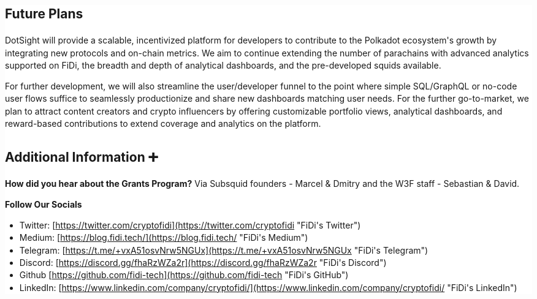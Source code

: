 
## Future Plans
DotSight will provide a scalable, incentivized platform for developers to contribute to the Polkadot ecosystem's growth by integrating new protocols and on-chain metrics. We aim to continue extending the number of parachains with advanced analytics supported on FiDi, the breadth and depth of analytical dashboards, and the pre-developed squids available. 

For further development, we will also streamline the user/developer funnel to the point where simple SQL/GraphQL or no-code user flows suffice to seamlessly productionize and share new dashboards matching user needs. For the further go-to-market, we plan to attract content creators and crypto influencers by offering customizable portfolio views, analytical dashboards, and reward-based contributions to extend coverage and analytics on the platform. 


## Additional Information :heavy_plus_sign:

**How did you hear about the Grants Program?** 
Via Subsquid founders - Marcel & Dmitry and the W3F staff - Sebastian & David.

**Follow Our Socials**
-   Twitter: [https://twitter.com/cryptofidi](https://twitter.com/cryptofidi "FiDi's Twitter")
-   Medium: [https://blog.fidi.tech/](https://blog.fidi.tech/ "FiDi's Medium")
-   Telegram: [https://t.me/+vxA51osvNrw5NGUx](https://t.me/+vxA51osvNrw5NGUx "FiDi's Telegram")
-   Discord: [https://discord.gg/fhaRzWZa2r](https://discord.gg/fhaRzWZa2r "FiDi's Discord")
- Github [https://github.com/fidi-tech](https://github.com/fidi-tech "FiDi's GitHub")
-   LinkedIn: [https://www.linkedin.com/company/cryptofidi/](https://www.linkedin.com/company/cryptofidi/ "FiDi's LinkedIn")